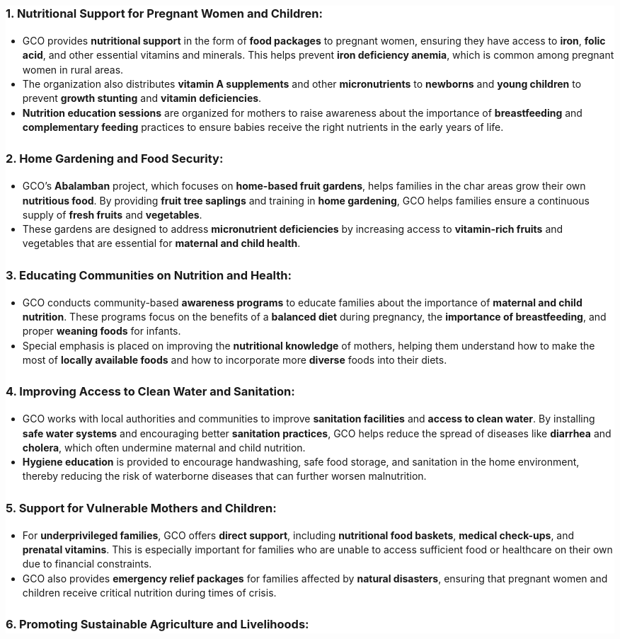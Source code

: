 ### ****1\. Nutritional Support for Pregnant Women and Children:****

- GCO provides **nutritional support** in the form of **food packages** to pregnant women, ensuring they have access to **iron**, **folic acid**, and other essential vitamins and minerals. This helps prevent **iron deficiency anemia**, which is common among pregnant women in rural areas.
- The organization also distributes **vitamin A supplements** and other **micronutrients** to **newborns** and **young children** to prevent **growth stunting** and **vitamin deficiencies**.
- **Nutrition education sessions** are organized for mothers to raise awareness about the importance of **breastfeeding** and **complementary feeding** practices to ensure babies receive the right nutrients in the early years of life.

### ****2\. Home Gardening and Food Security:****

- GCO’s **Abalamban** project, which focuses on **home-based fruit gardens**, helps families in the char areas grow their own **nutritious food**. By providing **fruit tree saplings** and training in **home gardening**, GCO helps families ensure a continuous supply of **fresh fruits** and **vegetables**.
- These gardens are designed to address **micronutrient deficiencies** by increasing access to **vitamin-rich fruits** and vegetables that are essential for **maternal and child health**.

### ****3\. Educating Communities on Nutrition and Health:****

- GCO conducts community-based **awareness programs** to educate families about the importance of **maternal and child nutrition**. These programs focus on the benefits of a **balanced diet** during pregnancy, the **importance of breastfeeding**, and proper **weaning foods** for infants.
- Special emphasis is placed on improving the **nutritional knowledge** of mothers, helping them understand how to make the most of **locally available foods** and how to incorporate more **diverse** foods into their diets.

### ****4\. Improving Access to Clean Water and Sanitation:****

- GCO works with local authorities and communities to improve **sanitation facilities** and **access to clean water**. By installing **safe water systems** and encouraging better **sanitation practices**, GCO helps reduce the spread of diseases like **diarrhea** and **cholera**, which often undermine maternal and child nutrition.
- **Hygiene education** is provided to encourage handwashing, safe food storage, and sanitation in the home environment, thereby reducing the risk of waterborne diseases that can further worsen malnutrition.

### ****5\. Support for Vulnerable Mothers and Children:****

- For **underprivileged families**, GCO offers **direct support**, including **nutritional food baskets**, **medical check-ups**, and **prenatal vitamins**. This is especially important for families who are unable to access sufficient food or healthcare on their own due to financial constraints.
- GCO also provides **emergency relief packages** for families affected by **natural disasters**, ensuring that pregnant women and children receive critical nutrition during times of crisis.

### ****6\. Promoting Sustainable Agriculture and Livelihoods:****
